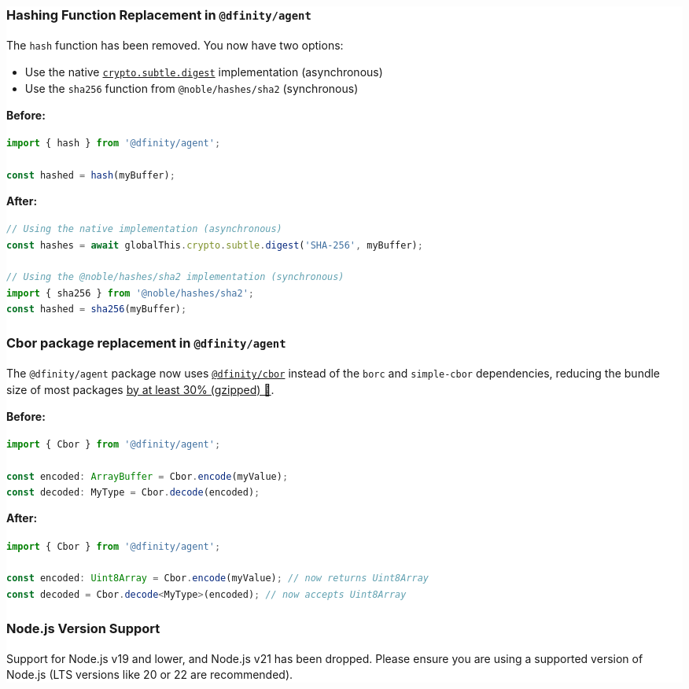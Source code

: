 ### Hashing Function Replacement in `@dfinity/agent`

The `hash` function has been removed. You now have two options:

- Use the native [`crypto.subtle.digest`](https://developer.mozilla.org/en-US/docs/Web/API/SubtleCrypto/digest) implementation (asynchronous)
- Use the `sha256` function from `@noble/hashes/sha2` (synchronous)

**Before:**

```typescript
import { hash } from '@dfinity/agent';

const hashed = hash(myBuffer);
```

**After:**

```typescript
// Using the native implementation (asynchronous)
const hashes = await globalThis.crypto.subtle.digest('SHA-256', myBuffer);

// Using the @noble/hashes/sha2 implementation (synchronous)
import { sha256 } from '@noble/hashes/sha2';
const hashed = sha256(myBuffer);
```

### Cbor package replacement in `@dfinity/agent`

The `@dfinity/agent` package now uses [`@dfinity/cbor`](https://npmjs.com/package/@dfinity/cbor) instead of the `borc` and `simple-cbor` dependencies, reducing the bundle size of most packages [by at least 30% (gzipped) 🤯](https://github.com/dfinity/icp-sdk-js-core/pull/1015#issuecomment-2912381841).

**Before:**

```typescript
import { Cbor } from '@dfinity/agent';

const encoded: ArrayBuffer = Cbor.encode(myValue);
const decoded: MyType = Cbor.decode(encoded);
```

**After:**

```typescript
import { Cbor } from '@dfinity/agent';

const encoded: Uint8Array = Cbor.encode(myValue); // now returns Uint8Array
const decoded = Cbor.decode<MyType>(encoded); // now accepts Uint8Array
```

### Node.js Version Support

Support for Node.js v19 and lower, and Node.js v21 has been dropped. Please ensure you are using a supported version of Node.js (LTS versions like 20 or 22 are recommended).
